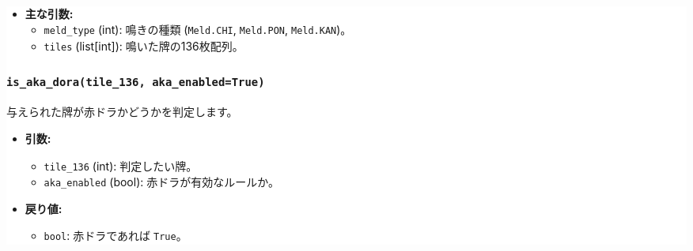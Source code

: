 - **主な引数:**
  - `meld_type` (int): 鳴きの種類 (`Meld.CHI`, `Meld.PON`, `Meld.KAN`)。
  - `tiles` (list[int]): 鳴いた牌の136枚配列。

### `is_aka_dora(tile_136, aka_enabled=True)`
与えられた牌が赤ドラかどうかを判定します。

- **引数:**
  - `tile_136` (int): 判定したい牌。
  - `aka_enabled` (bool): 赤ドラが有効なルールか。

- **戻り値:**
  - `bool`: 赤ドラであれば `True`。